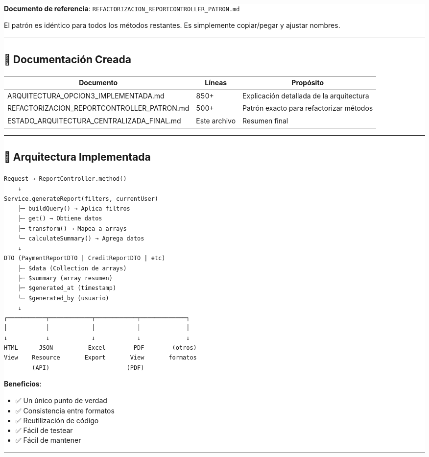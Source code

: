 **Documento de referencia**: `REFACTORIZACION_REPORTCONTROLLER_PATRON.md`

El patrón es idéntico para todos los métodos restantes. Es simplemente copiar/pegar y ajustar nombres.

---

## 📝 Documentación Creada

| Documento | Líneas | Propósito |
|-----------|--------|----------|
| ARQUITECTURA_OPCION3_IMPLEMENTADA.md | 850+ | Explicación detallada de la arquitectura |
| REFACTORIZACION_REPORTCONTROLLER_PATRON.md | 500+ | Patrón exacto para refactorizar métodos |
| ESTADO_ARQUITECTURA_CENTRALIZADA_FINAL.md | Este archivo | Resumen final |

---

## 🎯 Arquitectura Implementada

```
Request → ReportController.method()
    ↓
Service.generateReport(filters, currentUser)
    ├─ buildQuery() → Aplica filtros
    ├─ get() → Obtiene datos
    ├─ transform() → Mapea a arrays
    └─ calculateSummary() → Agrega datos
    ↓
DTO (PaymentReportDTO | CreditReportDTO | etc)
    ├─ $data (Collection de arrays)
    ├─ $summary (array resumen)
    ├─ $generated_at (timestamp)
    └─ $generated_by (usuario)
    ↓
┌───────────┬────────────┬────────────┬─────────────┐
│           │            │            │             │
↓           ↓            ↓            ↓             ↓
HTML      JSON          Excel        PDF        (otros)
View    Resource       Export       View       formatos
        (API)                      (PDF)
```

**Beneficios**:
- ✅ Un único punto de verdad
- ✅ Consistencia entre formatos
- ✅ Reutilización de código
- ✅ Fácil de testear
- ✅ Fácil de mantener

---
